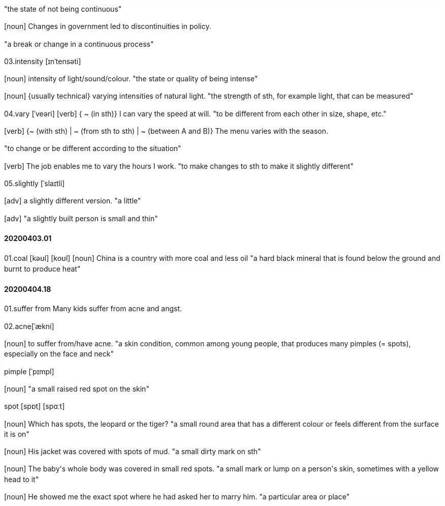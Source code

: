 "the state of not being continuous"

[noun] Changes in government led to discontinuities in policy. 

"a break or change in a continuous process"

03.intensity  [ɪnˈtensəti]

[noun] intensity of light/sound/colour. "the state or quality of being intense"

[noun] {usually technical} varying intensities of natural light. "the strength of sth, for example light, that can be measured"

04.vary [ˈveəri]
[verb] { ~ (in sth)} I can vary the speed at will. "to be different from each other in size, shape, etc."

[verb] {~ (with sth) | ~ (from sth to sth) | ~ (between A and B)} The menu varies with the season. 

"to change or be different according to the situation"

[verb] The job enables me to vary the hours I work. "to make changes to sth to make it slightly different"

05.slightly [ˈslaɪtli] 

[adv] a slightly different version. "a little"

[adv] "a slightly built person is small and thin"

#### 20200403.01

01.coal  [kəʊl] [koʊl] 
[noun] China is a country with more coal and less oil "a hard black mineral that is found below the ground and burnt to produce heat"

#### 20200404.18

01.suffer from
Many kids suffer from acne and angst. 

02.acne[ˈækni] 

[noun] to suffer from/have acne. "a skin condition, common among young people, that produces many pimples (= spots), especially on the face and neck"

pimple [ˈpɪmpl]

[noun] "a small raised red spot on the skin"

spot  [spɒt]  [spɑːt]

[noun] Which has spots, the leopard or the tiger? "a small round area that has a different colour or feels different from the surface it is on"

[noun] His jacket was covered with spots of mud. "a small dirty mark on sth"

[noun] The baby's whole body was covered in small red spots. "a small mark or lump on a person's skin, sometimes with a yellow head to it"

[noun] He showed me the exact spot where he had asked her to marry him. "a particular area or place"
